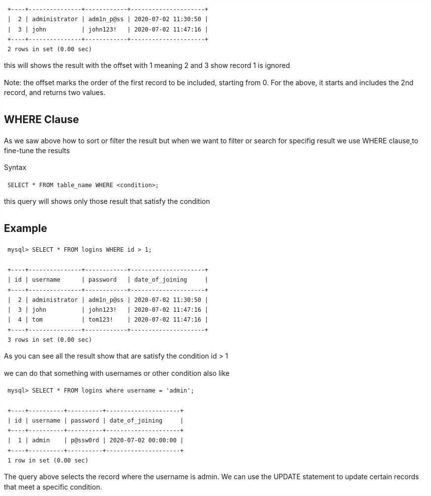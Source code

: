 ```
 +----+---------------+------------+---------------------+
 |  2 | administrator | adm1n_p@ss | 2020-07-02 11:30:50 |
 |  3 | john          | john123!   | 2020-07-02 11:47:16 |
 +----+---------------+------------+---------------------+
 2 rows in set (0.00 sec)
```

  this will shows the result with the offset with 1 meaning 2 and 3 show record 1 is ignored 

  Note: the offset marks the order of the first record to be included, starting from 0. For the above, it starts and includes the 2nd record, and returns two values.

 WHERE Clause
 ------------

 As we saw above how to sort or filter the result but when we want to filter or search for specifig result we use WHERE clause,to fine-tune the results

 Syntax
 
```
 SELECT * FROM table_name WHERE <condition>;
```
 this query will shows only those result that satisfy the condition

 Example
 -------
```
 mysql> SELECT * FROM logins WHERE id > 1;

 +----+---------------+------------+---------------------+
 | id | username      | password   | date_of_joining     |
 +----+---------------+------------+---------------------+
 |  2 | administrator | adm1n_p@ss | 2020-07-02 11:30:50 |
 |  3 | john          | john123!   | 2020-07-02 11:47:16 |
 |  4 | tom           | tom123!    | 2020-07-02 11:47:16 |
 +----+---------------+------------+---------------------+
 3 rows in set (0.00 sec)
```
 As you can see all the result show that are satisfy the condition id > 1

 we can do that something with usernames or other condition also like 
```
 mysql> SELECT * FROM logins where username = 'admin';

 +----+----------+----------+---------------------+
 | id | username | password | date_of_joining     |
 +----+----------+----------+---------------------+
 |  1 | admin    | p@ssw0rd | 2020-07-02 00:00:00 |
 +----+----------+----------+---------------------+
 1 row in set (0.00 sec)
```

 The query above selects the record where the username is admin. We can use the UPDATE statement to update certain records that meet a specific condition.
